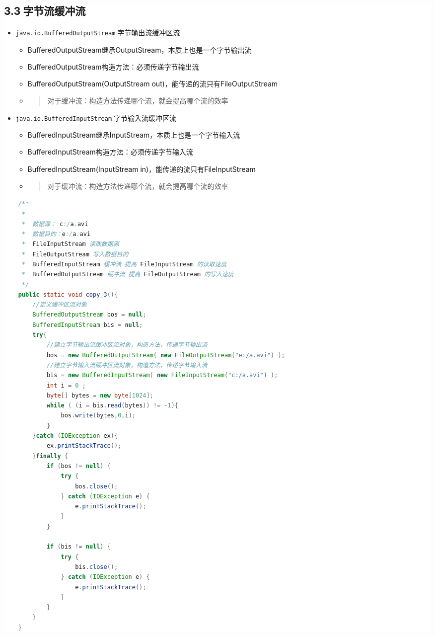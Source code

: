 ## 3.3 字节流缓冲流

- `java.io.BufferedOutputStream` 字节输出流缓冲区流

  - BufferedOutputStream继承OutputStream，本质上也是一个字节输出流

  - BufferedOutputStream构造方法：必须传递字节输出流

  - BufferedOutputStream(OutputStream out)，能传递的流只有FileOutputStream

  - > 对于缓冲流：构造方法传递哪个流，就会提高哪个流的效率

- `java.io.BufferedInputStream` 字节输入流缓冲区流

  - BufferedInputStream继承InputStream，本质上也是一个字节输入流

  - BufferedInputStream构造方法：必须传递字节输入流

  - BufferedInputStream(InputStream in)，能传递的流只有FileInputStream

  - > 对于缓冲流：构造方法传递哪个流，就会提高哪个流的效率

```java
    /**
     *
     *  数据源： c:/a.avi
     *  数据目的：e:/a.avi
     *  FileInputStream 读取数据源
     *  FileOutputStream 写入数据目的
     *  BufferedInputStream 缓冲流 提高 FileInputStream 的读取速度
     *  BufferedOutputStream 缓冲流 提高 FileOutputStream 的写入速度
     */
    public static void copy_3(){
        //定义缓冲区流对象
        BufferedOutputStream bos = null;
        BufferedInputStream bis = null;
        try{
            //建立字节输出流缓冲区流对象，构造方法，传递字节输出流
            bos = new BufferedOutputStream( new FileOutputStream("e:/a.avi") );
            //建立字节输入流缓冲区流对象，构造方法，传递字节输入流
            bis = new BufferedInputStream( new FileInputStream("c:/a.avi") );
            int i = 0 ;
            byte[] bytes = new byte[1024];
            while ( (i = bis.read(bytes)) != -1){
                bos.write(bytes,0,i);
            }
        }catch (IOException ex){
            ex.printStackTrace();
        }finally {
            if (bos != null) {
                try {
                    bos.close();
                } catch (IOException e) {
                    e.printStackTrace();
                }
            }

            if (bis != null) {
                try {
                    bis.close();
                } catch (IOException e) {
                    e.printStackTrace();
                }
            }
        }
    }
```

